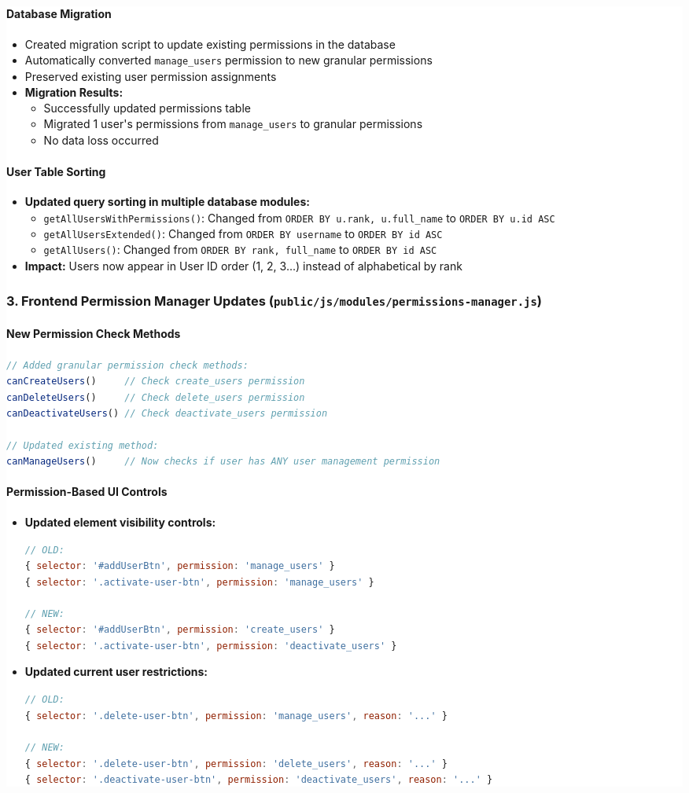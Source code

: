 #### Database Migration
- Created migration script to update existing permissions in the database
- Automatically converted `manage_users` permission to new granular permissions
- Preserved existing user permission assignments
- **Migration Results:**
  - Successfully updated permissions table
  - Migrated 1 user's permissions from `manage_users` to granular permissions
  - No data loss occurred

#### User Table Sorting
- **Updated query sorting in multiple database modules:**
  - `getAllUsersWithPermissions()`: Changed from `ORDER BY u.rank, u.full_name` to `ORDER BY u.id ASC`
  - `getAllUsersExtended()`: Changed from `ORDER BY username` to `ORDER BY id ASC`
  - `getAllUsers()`: Changed from `ORDER BY rank, full_name` to `ORDER BY id ASC`
- **Impact:** Users now appear in User ID order (1, 2, 3...) instead of alphabetical by rank

### 3. Frontend Permission Manager Updates (`public/js/modules/permissions-manager.js`)

#### New Permission Check Methods
```javascript
// Added granular permission check methods:
canCreateUsers()     // Check create_users permission
canDeleteUsers()     // Check delete_users permission  
canDeactivateUsers() // Check deactivate_users permission

// Updated existing method:
canManageUsers()     // Now checks if user has ANY user management permission
```

#### Permission-Based UI Controls
- **Updated element visibility controls:**
  ```javascript
  // OLD:
  { selector: '#addUserBtn', permission: 'manage_users' }
  { selector: '.activate-user-btn', permission: 'manage_users' }
  
  // NEW:
  { selector: '#addUserBtn', permission: 'create_users' }
  { selector: '.activate-user-btn', permission: 'deactivate_users' }
  ```

- **Updated current user restrictions:**
  ```javascript
  // OLD:
  { selector: '.delete-user-btn', permission: 'manage_users', reason: '...' }
  
  // NEW:
  { selector: '.delete-user-btn', permission: 'delete_users', reason: '...' }
  { selector: '.deactivate-user-btn', permission: 'deactivate_users', reason: '...' }
  ```
